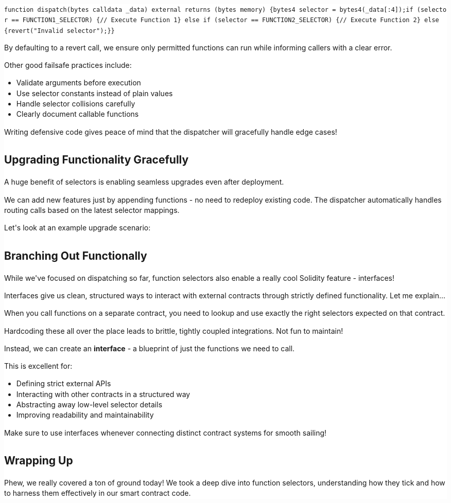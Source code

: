 ```solidity
function dispatch(bytes calldata _data) external returns (bytes memory) {bytes4 selector = bytes4(_data[:4]);if (selector == FUNCTION1_SELECTOR) {// Execute Function 1} else if (selector == FUNCTION2_SELECTOR) {// Execute Function 2} else {revert("Invalid selector");}}
```

By defaulting to a revert call, we ensure only permitted functions can run while informing callers with a clear error.

Other good failsafe practices include:

- Validate arguments before execution
- Use selector constants instead of plain values
- Handle selector collisions carefully
- Clearly document callable functions

Writing defensive code gives peace of mind that the dispatcher will gracefully handle edge cases!

## Upgrading Functionality Gracefully

A huge benefit of selectors is enabling seamless upgrades even after deployment.

We can add new features just by appending functions - no need to redeploy existing code. The dispatcher automatically handles routing calls based on the latest selector mappings.

Let's look at an example upgrade scenario:

## Branching Out Functionally

While we've focused on dispatching so far, function selectors also enable a really cool Solidity feature - interfaces!

Interfaces give us clean, structured ways to interact with external contracts through strictly defined functionality. Let me explain...

When you call functions on a separate contract, you need to lookup and use exactly the right selectors expected on that contract.

Hardcoding these all over the place leads to brittle, tightly coupled integrations. Not fun to maintain!

Instead, we can create an **interface** - a blueprint of just the functions we need to call.

This is excellent for:

- Defining strict external APIs
- Interacting with other contracts in a structured way
- Abstracting away low-level selector details
- Improving readability and maintainability

Make sure to use interfaces whenever connecting distinct contract systems for smooth sailing!

## Wrapping Up

Phew, we really covered a ton of ground today! We took a deep dive into function selectors, understanding how they tick and how to harness them effectively in our smart contract code.
